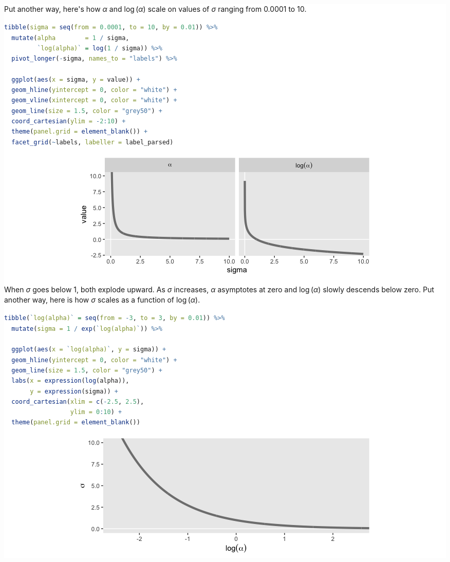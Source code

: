 Put another way, here's how $\alpha$ and $\log (\alpha)$ scale on values of $\sigma$ ranging from 0.0001 to 10.


```r
tibble(sigma = seq(from = 0.0001, to = 10, by = 0.01)) %>%
  mutate(alpha        = 1 / sigma,
         `log(alpha)` = log(1 / sigma)) %>% 
  pivot_longer(-sigma, names_to = "labels") %>% 
  
  ggplot(aes(x = sigma, y = value)) +
  geom_hline(yintercept = 0, color = "white") +
  geom_vline(xintercept = 0, color = "white") +
  geom_line(size = 1.5, color = "grey50") +
  coord_cartesian(ylim = -2:10) +
  theme(panel.grid = element_blank()) +
  facet_grid(~labels, labeller = label_parsed)
```

<img src="23_files/figure-gfm/unnamed-chunk-48-1.png" style="display: block; margin: auto;" />

When $\sigma$ goes below 1, both explode upward. As $\sigma$ increases, $\alpha$ asymptotes at zero and $\log (\alpha)$ slowly descends below zero. Put another way, here is how $\sigma$ scales as a function of $\log (\alpha)$.


```r
tibble(`log(alpha)` = seq(from = -3, to = 3, by = 0.01)) %>%
  mutate(sigma = 1 / exp(`log(alpha)`)) %>%
  
  ggplot(aes(x = `log(alpha)`, y = sigma)) +
  geom_hline(yintercept = 0, color = "white") +
  geom_line(size = 1.5, color = "grey50") +
  labs(x = expression(log(alpha)),
       y = expression(sigma)) +
  coord_cartesian(xlim = c(-2.5, 2.5),
                  ylim = 0:10) +
  theme(panel.grid = element_blank())
```

<img src="23_files/figure-gfm/unnamed-chunk-49-1.png" style="display: block; margin: auto;" />

